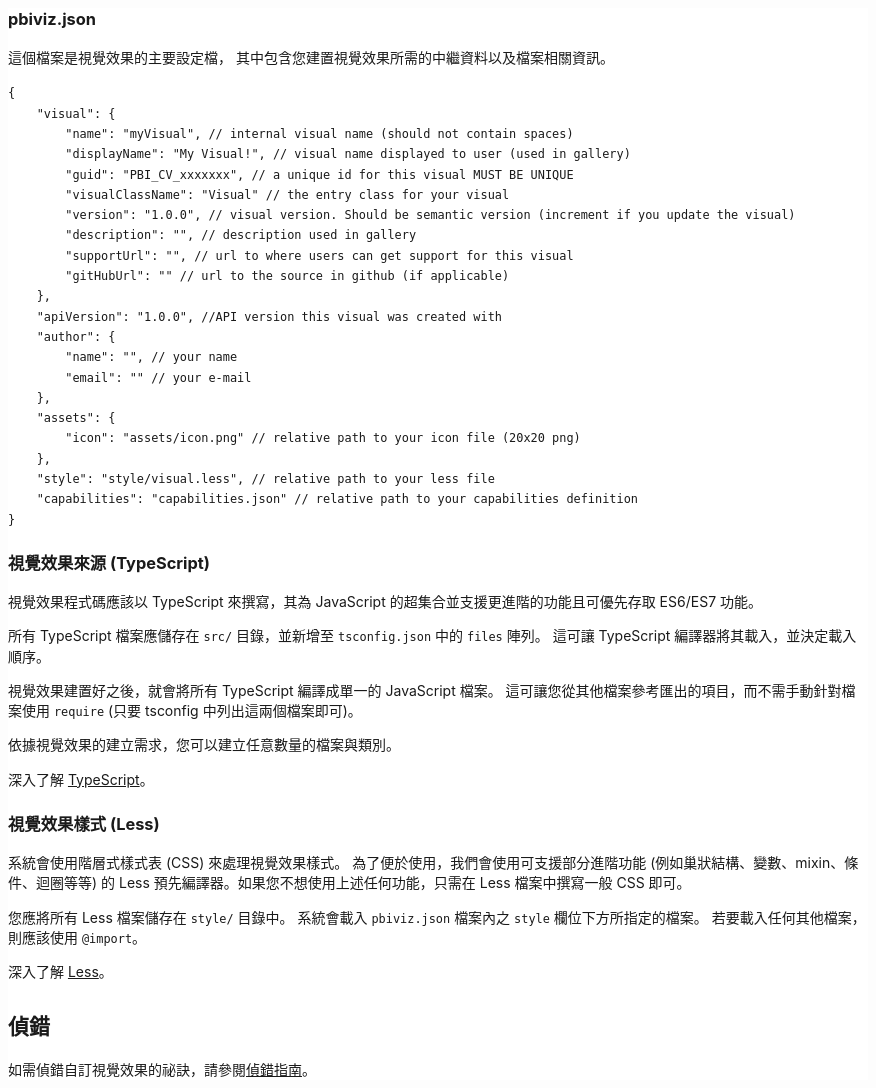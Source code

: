 ### <a name="pbivizjson"></a>pbiviz.json
這個檔案是視覺效果的主要設定檔， 其中包含您建置視覺效果所需的中繼資料以及檔案相關資訊。

```
{
    "visual": {
        "name": "myVisual", // internal visual name (should not contain spaces)
        "displayName": "My Visual!", // visual name displayed to user (used in gallery)
        "guid": "PBI_CV_xxxxxxx", // a unique id for this visual MUST BE UNIQUE
        "visualClassName": "Visual" // the entry class for your visual
        "version": "1.0.0", // visual version. Should be semantic version (increment if you update the visual)
        "description": "", // description used in gallery
        "supportUrl": "", // url to where users can get support for this visual
        "gitHubUrl": "" // url to the source in github (if applicable)
    },
    "apiVersion": "1.0.0", //API version this visual was created with
    "author": {
        "name": "", // your name
        "email": "" // your e-mail
    },
    "assets": {
        "icon": "assets/icon.png" // relative path to your icon file (20x20 png)
    },
    "style": "style/visual.less", // relative path to your less file
    "capabilities": "capabilities.json" // relative path to your capabilities definition 
}
```

### <a name="visual-source-typescript"></a>視覺效果來源 (TypeScript)
視覺效果程式碼應該以 TypeScript 來撰寫，其為 JavaScript 的超集合並支援更進階的功能且可優先存取 ES6/ES7 功能。

所有 TypeScript 檔案應儲存在 `src/` 目錄，並新增至 `tsconfig.json` 中的 `files` 陣列。 這可讓 TypeScript 編譯器將其載入，並決定載入順序。

視覺效果建置好之後，就會將所有 TypeScript 編譯成單一的 JavaScript 檔案。 這可讓您從其他檔案參考匯出的項目，而不需手動針對檔案使用 `require` (只要 tsconfig 中列出這兩個檔案即可)。

依據視覺效果的建立需求，您可以建立任意數量的檔案與類別。

深入了解 [TypeScript](http://www.typescriptlang.org/)。

### <a name="visual-style-less"></a>視覺效果樣式 (Less)
系統會使用階層式樣式表 (CSS) 來處理視覺效果樣式。 為了便於使用，我們會使用可支援部分進階功能 (例如巢狀結構、變數、mixin、條件、迴圈等等) 的 Less 預先編譯器。如果您不想使用上述任何功能，只需在 Less 檔案中撰寫一般 CSS 即可。

您應將所有 Less 檔案儲存在 `style/` 目錄中。 系統會載入 `pbiviz.json` 檔案內之 `style` 欄位下方所指定的檔案。 若要載入任何其他檔案，則應該使用 `@import`。

深入了解 [Less](http://lesscss.org/)。

## <a name="debugging"></a>偵錯
如需偵錯自訂視覺效果的祕訣，請參閱[偵錯指南](https://github.com/Microsoft/PowerBI-visuals/blob/master/tools/debugging.md)。
